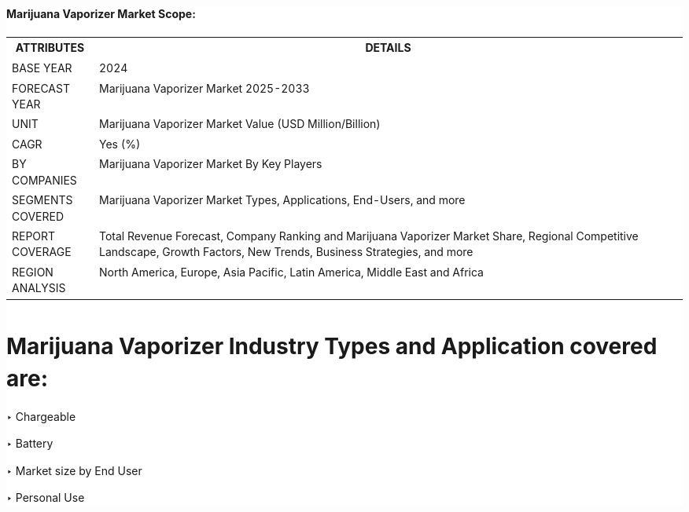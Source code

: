 <h4>Marijuana Vaporizer Market Scope:</h4>
<table>
<tr>
<th>ATTRIBUTES</th>
<th>DETAILS</th>
</tr>
<tr>
<td>BASE YEAR</td>
<td>2024</td>
</tr>
<tr>
<td>FORECAST YEAR</td>
<td>Marijuana Vaporizer Market 2025-2033</td>
</tr>
<tr>
<td>UNIT</td>
<td>Marijuana Vaporizer Market Value (USD Million/Billion)</td>
<tr>
<td>CAGR</td>
<td>Yes (%)</td>
</tr>
</tr>
<tr>
<td>BY COMPANIES</td>
<td>Marijuana Vaporizer Market By Key Players</td>
</tr>
<tr>
<td>SEGMENTS COVERED</td>
<td>Marijuana Vaporizer Market Types, Applications, End-Users, and more</td>
</tr>
<tr>
<td>REPORT COVERAGE</td>
<td>Total Revenue Forecast, Company Ranking and Marijuana Vaporizer Market Share, Regional Competitive Landscape, Growth Factors, New Trends, Business Strategies, and more</td>
</tr>
<tr>
<td>REGION ANALYSIS</td>
<td>North America, Europe, Asia Pacific, Latin America, Middle East and Africa</td>
</tr>
</table>

# <strong>Marijuana Vaporizer Industry Types and Application covered are:</strong>

‣ Chargeable

   ‣ Battery

‣ Market size by End User

   ‣ Personal Use
